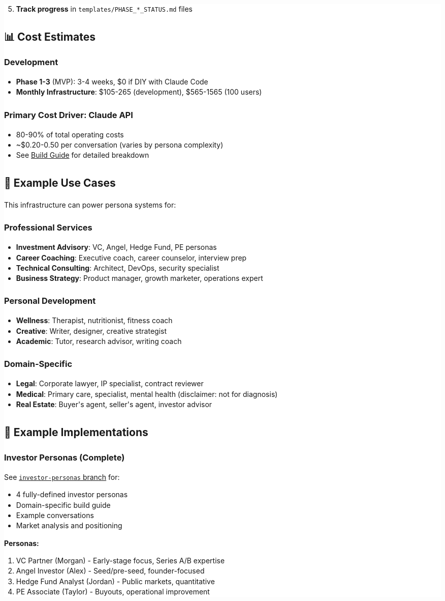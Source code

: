 5. **Track progress** in `templates/PHASE_*_STATUS.md` files

## 📊 Cost Estimates

### Development
- **Phase 1-3** (MVP): 3-4 weeks, $0 if DIY with Claude Code
- **Monthly Infrastructure**: $105-265 (development), $565-1565 (100 users)

### Primary Cost Driver: Claude API
- 80-90% of total operating costs
- ~$0.20-0.50 per conversation (varies by persona complexity)
- See [Build Guide](docs/persona-system-build-guide.md) for detailed breakdown

## 🎨 Example Use Cases

This infrastructure can power persona systems for:

### Professional Services
- **Investment Advisory**: VC, Angel, Hedge Fund, PE personas
- **Career Coaching**: Executive coach, career counselor, interview prep
- **Technical Consulting**: Architect, DevOps, security specialist
- **Business Strategy**: Product manager, growth marketer, operations expert

### Personal Development
- **Wellness**: Therapist, nutritionist, fitness coach
- **Creative**: Writer, designer, creative strategist
- **Academic**: Tutor, research advisor, writing coach

### Domain-Specific
- **Legal**: Corporate lawyer, IP specialist, contract reviewer
- **Medical**: Primary care, specialist, mental health (disclaimer: not for diagnosis)
- **Real Estate**: Buyer's agent, seller's agent, investor advisor

## 🌟 Example Implementations

### Investor Personas (Complete)
See [`investor-personas` branch](https://github.com/petercholford-ship-it/investor-persona-system/tree/investor-personas) for:
- 4 fully-defined investor personas
- Domain-specific build guide
- Example conversations
- Market analysis and positioning

**Personas:**
1. VC Partner (Morgan) - Early-stage focus, Series A/B expertise
2. Angel Investor (Alex) - Seed/pre-seed, founder-focused
3. Hedge Fund Analyst (Jordan) - Public markets, quantitative
4. PE Associate (Taylor) - Buyouts, operational improvement
